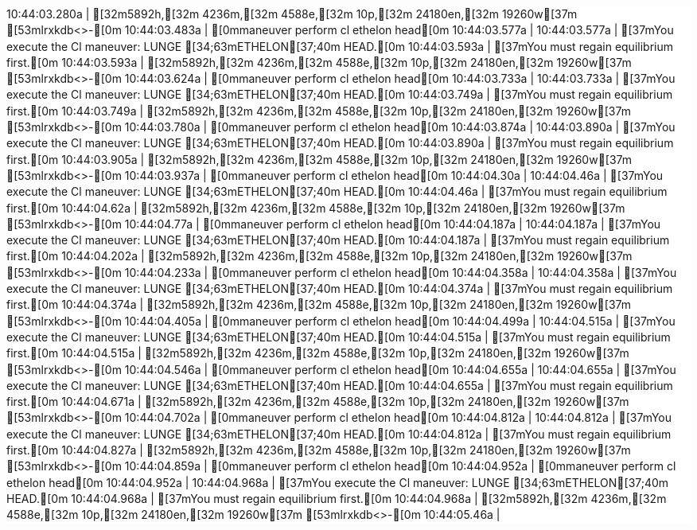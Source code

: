 10:44:03.280a | [32m5892h,[32m 4236m,[32m 4588e,[32m 10p,[32m 24180en,[32m 19260w[37m [53mlrxkdb<>-[0m
10:44:03.483a | [0mmaneuver perform cl ethelon head[0m
10:44:03.577a | 
10:44:03.577a | [37mYou execute the Cl maneuver: LUNGE [34;63mETHELON[37;40m HEAD.[0m
10:44:03.593a | [37mYou must regain equilibrium first.[0m
10:44:03.593a | [32m5892h,[32m 4236m,[32m 4588e,[32m 10p,[32m 24180en,[32m 19260w[37m [53mlrxkdb<>-[0m
10:44:03.624a | [0mmaneuver perform cl ethelon head[0m
10:44:03.733a | 
10:44:03.733a | [37mYou execute the Cl maneuver: LUNGE [34;63mETHELON[37;40m HEAD.[0m
10:44:03.749a | [37mYou must regain equilibrium first.[0m
10:44:03.749a | [32m5892h,[32m 4236m,[32m 4588e,[32m 10p,[32m 24180en,[32m 19260w[37m [53mlrxkdb<>-[0m
10:44:03.780a | [0mmaneuver perform cl ethelon head[0m
10:44:03.874a | 
10:44:03.890a | [37mYou execute the Cl maneuver: LUNGE [34;63mETHELON[37;40m HEAD.[0m
10:44:03.890a | [37mYou must regain equilibrium first.[0m
10:44:03.905a | [32m5892h,[32m 4236m,[32m 4588e,[32m 10p,[32m 24180en,[32m 19260w[37m [53mlrxkdb<>-[0m
10:44:03.937a | [0mmaneuver perform cl ethelon head[0m
10:44:04.30a | 
10:44:04.46a | [37mYou execute the Cl maneuver: LUNGE [34;63mETHELON[37;40m HEAD.[0m
10:44:04.46a | [37mYou must regain equilibrium first.[0m
10:44:04.62a | [32m5892h,[32m 4236m,[32m 4588e,[32m 10p,[32m 24180en,[32m 19260w[37m [53mlrxkdb<>-[0m
10:44:04.77a | [0mmaneuver perform cl ethelon head[0m
10:44:04.187a | 
10:44:04.187a | [37mYou execute the Cl maneuver: LUNGE [34;63mETHELON[37;40m HEAD.[0m
10:44:04.187a | [37mYou must regain equilibrium first.[0m
10:44:04.202a | [32m5892h,[32m 4236m,[32m 4588e,[32m 10p,[32m 24180en,[32m 19260w[37m [53mlrxkdb<>-[0m
10:44:04.233a | [0mmaneuver perform cl ethelon head[0m
10:44:04.358a | 
10:44:04.358a | [37mYou execute the Cl maneuver: LUNGE [34;63mETHELON[37;40m HEAD.[0m
10:44:04.374a | [37mYou must regain equilibrium first.[0m
10:44:04.374a | [32m5892h,[32m 4236m,[32m 4588e,[32m 10p,[32m 24180en,[32m 19260w[37m [53mlrxkdb<>-[0m
10:44:04.405a | [0mmaneuver perform cl ethelon head[0m
10:44:04.499a | 
10:44:04.515a | [37mYou execute the Cl maneuver: LUNGE [34;63mETHELON[37;40m HEAD.[0m
10:44:04.515a | [37mYou must regain equilibrium first.[0m
10:44:04.515a | [32m5892h,[32m 4236m,[32m 4588e,[32m 10p,[32m 24180en,[32m 19260w[37m [53mlrxkdb<>-[0m
10:44:04.546a | [0mmaneuver perform cl ethelon head[0m
10:44:04.655a | 
10:44:04.655a | [37mYou execute the Cl maneuver: LUNGE [34;63mETHELON[37;40m HEAD.[0m
10:44:04.655a | [37mYou must regain equilibrium first.[0m
10:44:04.671a | [32m5892h,[32m 4236m,[32m 4588e,[32m 10p,[32m 24180en,[32m 19260w[37m [53mlrxkdb<>-[0m
10:44:04.702a | [0mmaneuver perform cl ethelon head[0m
10:44:04.812a | 
10:44:04.812a | [37mYou execute the Cl maneuver: LUNGE [34;63mETHELON[37;40m HEAD.[0m
10:44:04.812a | [37mYou must regain equilibrium first.[0m
10:44:04.827a | [32m5892h,[32m 4236m,[32m 4588e,[32m 10p,[32m 24180en,[32m 19260w[37m [53mlrxkdb<>-[0m
10:44:04.859a | [0mmaneuver perform cl ethelon head[0m
10:44:04.952a | [0mmaneuver perform cl ethelon head[0m
10:44:04.952a | 
10:44:04.968a | [37mYou execute the Cl maneuver: LUNGE [34;63mETHELON[37;40m HEAD.[0m
10:44:04.968a | [37mYou must regain equilibrium first.[0m
10:44:04.968a | [32m5892h,[32m 4236m,[32m 4588e,[32m 10p,[32m 24180en,[32m 19260w[37m [53mlrxkdb<>-[0m
10:44:05.46a | 
